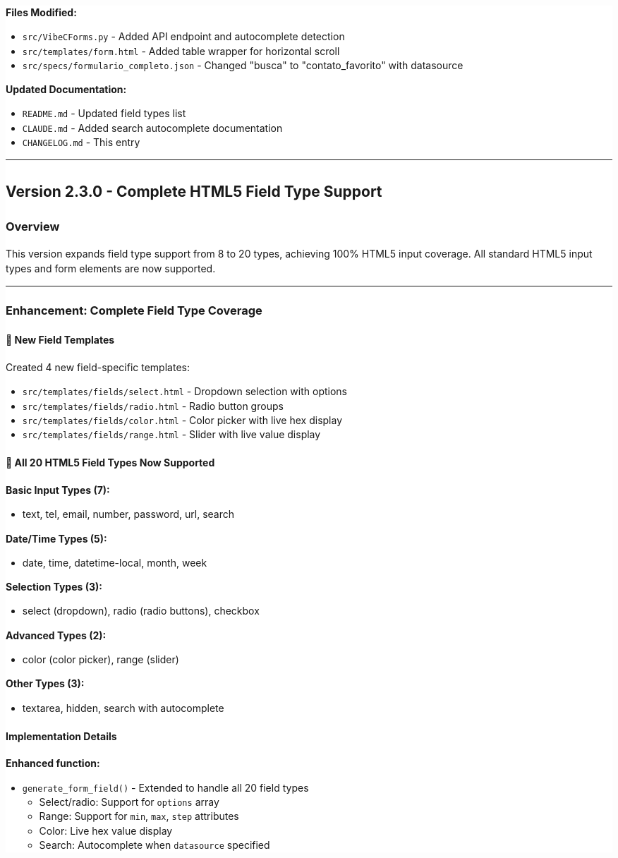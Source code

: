 **Files Modified:**
- `src/VibeCForms.py` - Added API endpoint and autocomplete detection
- `src/templates/form.html` - Added table wrapper for horizontal scroll
- `src/specs/formulario_completo.json` - Changed "busca" to "contato_favorito" with datasource

**Updated Documentation:**
- `README.md` - Updated field types list
- `CLAUDE.md` - Added search autocomplete documentation
- `CHANGELOG.md` - This entry

---

## Version 2.3.0 - Complete HTML5 Field Type Support

### Overview
This version expands field type support from 8 to 20 types, achieving 100% HTML5 input coverage. All standard HTML5 input types and form elements are now supported.

---

### Enhancement: Complete Field Type Coverage

#### 🎨 New Field Templates
Created 4 new field-specific templates:
- `src/templates/fields/select.html` - Dropdown selection with options
- `src/templates/fields/radio.html` - Radio button groups
- `src/templates/fields/color.html` - Color picker with live hex display
- `src/templates/fields/range.html` - Slider with live value display

#### 📝 All 20 HTML5 Field Types Now Supported

**Basic Input Types (7):**
- text, tel, email, number, password, url, search

**Date/Time Types (5):**
- date, time, datetime-local, month, week

**Selection Types (3):**
- select (dropdown), radio (radio buttons), checkbox

**Advanced Types (2):**
- color (color picker), range (slider)

**Other Types (3):**
- textarea, hidden, search with autocomplete

#### Implementation Details

**Enhanced function:**
- `generate_form_field()` - Extended to handle all 20 field types
  - Select/radio: Support for `options` array
  - Range: Support for `min`, `max`, `step` attributes
  - Color: Live hex value display
  - Search: Autocomplete when `datasource` specified
